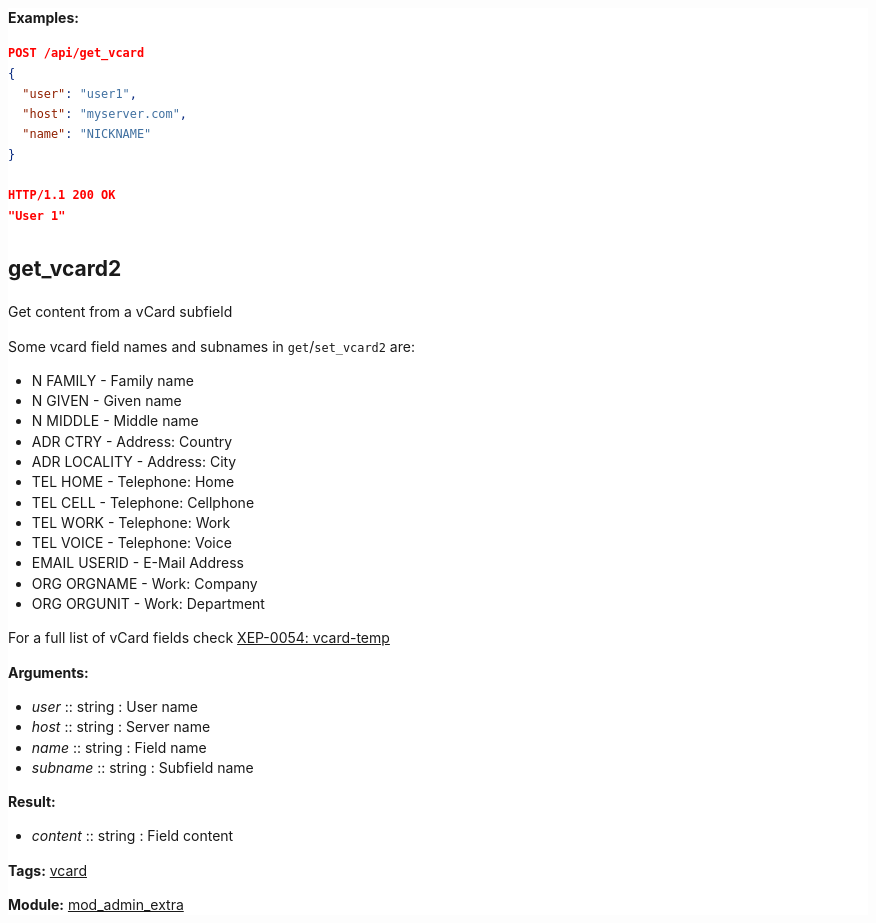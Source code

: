 __Examples:__


~~~ json
POST /api/get_vcard
{
  "user": "user1",
  "host": "myserver.com",
  "name": "NICKNAME"
}

HTTP/1.1 200 OK
"User 1"
~~~




## get_vcard2


Get content from a vCard subfield


Some vcard field names and subnames in `get`/`set_vcard2` are:

* N FAMILY     - Family name
* N GIVEN      - Given name
* N MIDDLE     - Middle name
* ADR CTRY     - Address: Country
* ADR LOCALITY - Address: City
* TEL HOME     - Telephone: Home
* TEL CELL     - Telephone: Cellphone
* TEL WORK     - Telephone: Work
* TEL VOICE    - Telephone: Voice
* EMAIL USERID - E-Mail Address
* ORG ORGNAME  - Work: Company
* ORG ORGUNIT  - Work: Department

For a full list of vCard fields check [XEP-0054: vcard-temp](https://xmpp.org/extensions/xep-0054.html)

__Arguments:__

- *user* :: string : User name
- *host* :: string : Server name
- *name* :: string : Field name
- *subname* :: string : Subfield name

__Result:__

- *content* :: string : Field content

__Tags:__
[vcard](admin-tags.md#vcard)

__Module:__
[mod_admin_extra](modules.md#mod_admin_extra)
